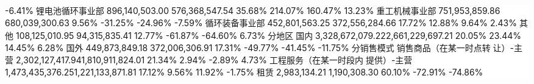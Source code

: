 -6.41%
锂电池循环事业部
896,140,503.00
576,368,547.54
35.68%
214.07%
160.47%
13.23%
重工机械事业部
751,953,859.86
680,039,300.63
9.56%
-31.25%
-24.96%
-7.59%
循环装备事业部
452,801,563.25
372,556,284.66
17.72%
12.88%
9.64%
2.43%
其他
108,125,010.95
94,315,835.41
12.77%
-61.87%
-64.60%
6.73%
分地区
国内
3,328,672,079.222,661,229,697.21
20.05%
23.44%
14.45%
6.28%
国外
449,873,849.18
372,006,306.91
17.31%
-49.77%
-41.45%
-11.75%
分销售模式
销售商品（在某一时点转
让）-主营
2,302,127,417.941,810,911,824.01
21.34%
2.94%
-2.89%
4.73%
工程服务（在某一时段内
提供）-主营
1,473,435,376.251,221,133,871.81
17.12%
9.56%
11.92%
-1.75%
租赁
2,983,134.21
1,190,308.30
60.10%
-72.91%
-74.86%